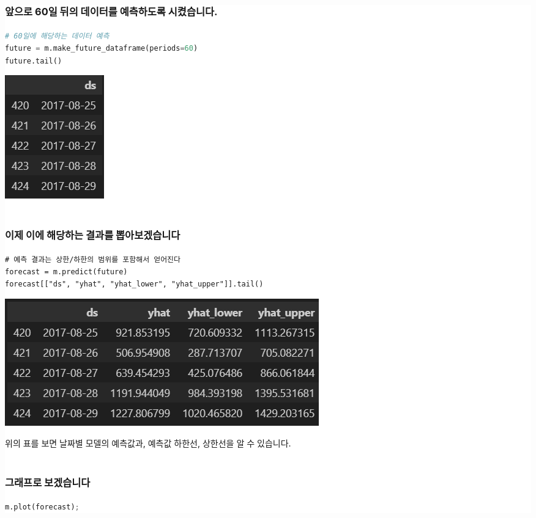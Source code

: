 ### 앞으로 60일 뒤의 데이터를 예측하도록 시켰습니다.
```python
# 60일에 해당하는 데이터 예측 
future = m.make_future_dataframe(periods=60)
future.tail()
```
![Desktop View](/assets/img/DataScience/EDA/WebCrawling/timeseries/10.png)
<br><br>

### 이제 이에 해당하는 결과를 뽑아보겠습니다
```
# 예측 결과는 상한/하한의 범위를 포함해서 얻어진다 
forecast = m.predict(future)
forecast[["ds", "yhat", "yhat_lower", "yhat_upper"]].tail()
```
![Desktop View](/assets/img/DataScience/EDA/WebCrawling/timeseries/11.png)
<br>

위의 표를 보면 날짜별 모델의 예측값과, 예측값 하한선, 상한선을 알 수 있습니다. <br><br>

### 그래프로 보겠습니다
```python
m.plot(forecast);
```
